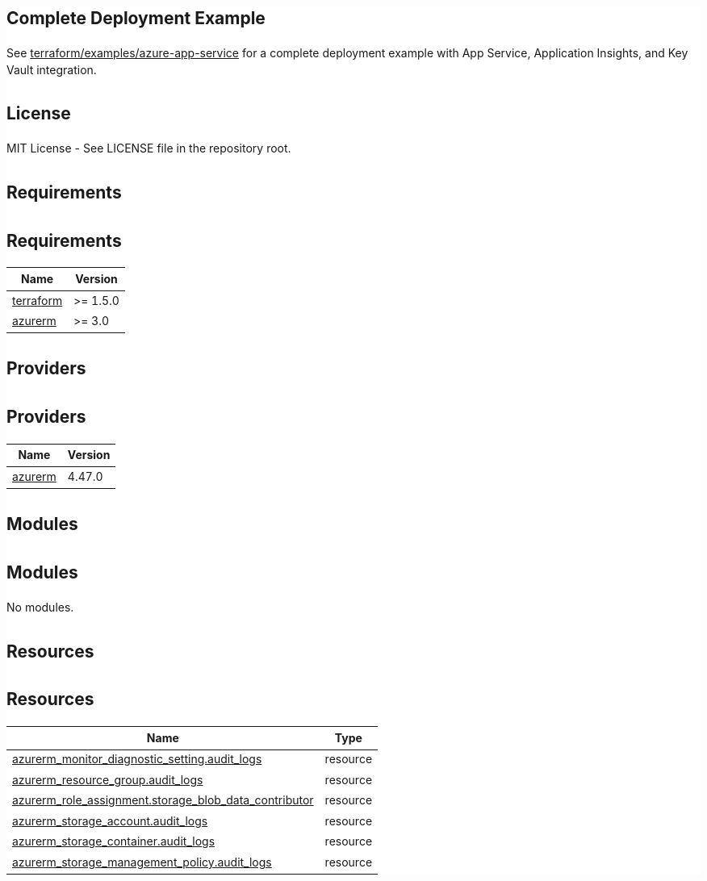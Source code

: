 ## Complete Deployment Example

See [terraform/examples/azure-app-service](../../examples/azure-app-service) for a complete deployment example with App Service, Application Insights, and Key Vault integration.

## License

MIT License - See LICENSE file in the repository root.





## Requirements

## Requirements

| Name | Version |
|------|---------|
| <a name="requirement_terraform"></a> [terraform](#requirement\_terraform) | >= 1.5.0 |
| <a name="requirement_azurerm"></a> [azurerm](#requirement\_azurerm) | >= 3.0 |

## Providers

## Providers

| Name | Version |
|------|---------|
| <a name="provider_azurerm"></a> [azurerm](#provider\_azurerm) | 4.47.0 |

## Modules

## Modules

No modules.

## Resources

## Resources

| Name | Type |
|------|------|
| [azurerm_monitor_diagnostic_setting.audit_logs](https://registry.terraform.io/providers/hashicorp/azurerm/latest/docs/resources/monitor_diagnostic_setting) | resource |
| [azurerm_resource_group.audit_logs](https://registry.terraform.io/providers/hashicorp/azurerm/latest/docs/resources/resource_group) | resource |
| [azurerm_role_assignment.storage_blob_data_contributor](https://registry.terraform.io/providers/hashicorp/azurerm/latest/docs/resources/role_assignment) | resource |
| [azurerm_storage_account.audit_logs](https://registry.terraform.io/providers/hashicorp/azurerm/latest/docs/resources/storage_account) | resource |
| [azurerm_storage_container.audit_logs](https://registry.terraform.io/providers/hashicorp/azurerm/latest/docs/resources/storage_container) | resource |
| [azurerm_storage_management_policy.audit_logs](https://registry.terraform.io/providers/hashicorp/azurerm/latest/docs/resources/storage_management_policy) | resource |
